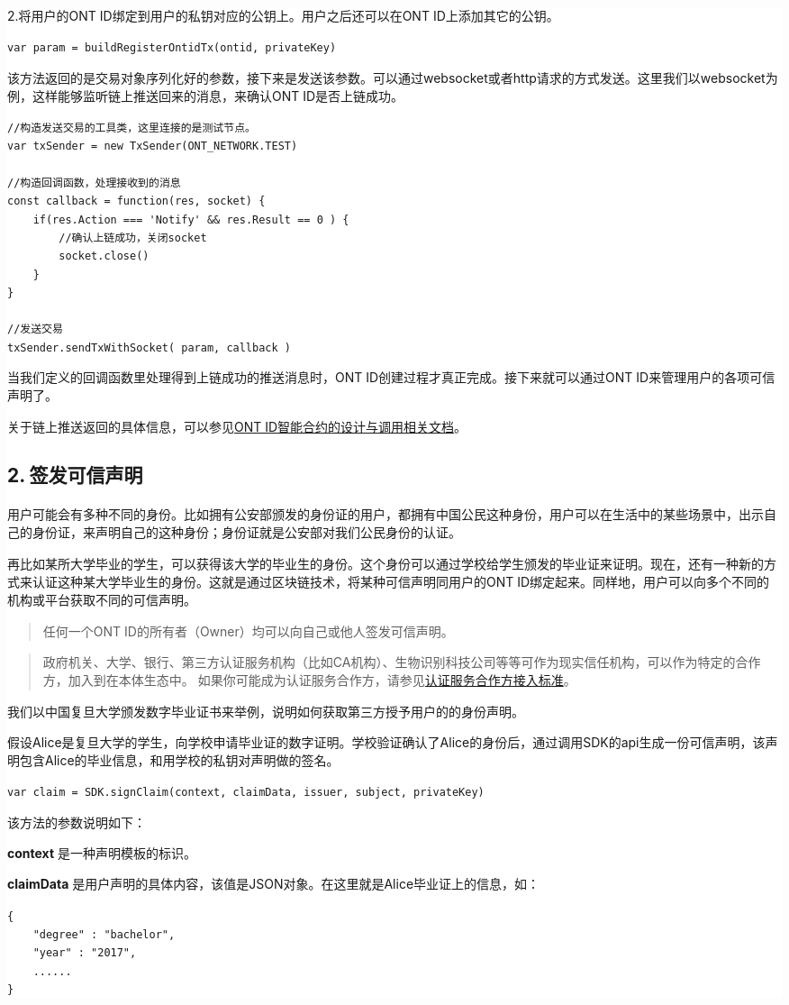 2.将用户的ONT ID绑定到用户的私钥对应的公钥上。用户之后还可以在ONT ID上添加其它的公钥。

````
var param = buildRegisterOntidTx(ontid, privateKey)
````

该方法返回的是交易对象序列化好的参数，接下来是发送该参数。可以通过websocket或者http请求的方式发送。这里我们以websocket为例，这样能够监听链上推送回来的消息，来确认ONT ID是否上链成功。

````
//构造发送交易的工具类，这里连接的是测试节点。
var txSender = new TxSender(ONT_NETWORK.TEST)

//构造回调函数，处理接收到的消息
const callback = function(res, socket) {
    if(res.Action === 'Notify' && res.Result == 0 ) {
    	//确认上链成功，关闭socket
        socket.close()
    }
}

//发送交易
txSender.sendTxWithSocket( param, callback )
````

当我们定义的回调函数里处理得到上链成功的推送消息时，ONT ID创建过程才真正完成。接下来就可以通过ONT ID来管理用户的各项可信声明了。

关于链上推送返回的具体信息，可以参见[ONT ID智能合约的设计与调用相关文档](./ontology_ts_sdk_identity_claim_zh.html#g._事件推送)。

## 2. 签发可信声明

用户可能会有多种不同的身份。比如拥有公安部颁发的身份证的用户，都拥有中国公民这种身份，用户可以在生活中的某些场景中，出示自己的身份证，来声明自己的这种身份；身份证就是公安部对我们公民身份的认证。

再比如某所大学毕业的学生，可以获得该大学的毕业生的身份。这个身份可以通过学校给学生颁发的毕业证来证明。现在，还有一种新的方式来认证这种某大学毕业生的身份。这就是通过区块链技术，将某种可信声明同用户的ONT ID绑定起来。同样地，用户可以向多个不同的机构或平台获取不同的可信声明。

> 任何一个ONT ID的所有者（Owner）均可以向自己或他人签发可信声明。 

> 政府机关、大学、银行、第三方认证服务机构（比如CA机构）、生物识别科技公司等等可作为现实信任机构，可以作为特定的合作方，加入到在本体生态中。
如果你可能成为认证服务合作方，请参见[认证服务合作方接入标准](./verification_provider_specification_zh.html)。

我们以中国复旦大学颁发数字毕业证书来举例，说明如何获取第三方授予用户的的身份声明。

假设Alice是复旦大学的学生，向学校申请毕业证的数字证明。学校验证确认了Alice的身份后，通过调用SDK的api生成一份可信声明，该声明包含Alice的毕业信息，和用学校的私钥对声明做的签名。

````
var claim = SDK.signClaim(context, claimData, issuer, subject, privateKey)
````

该方法的参数说明如下：

**context** 是一种声明模板的标识。

**claimData** 是用户声明的具体内容，该值是JSON对象。在这里就是Alice毕业证上的信息，如：

````
{
    "degree" : "bachelor",
    "year" : "2017",
    ......
}
````

